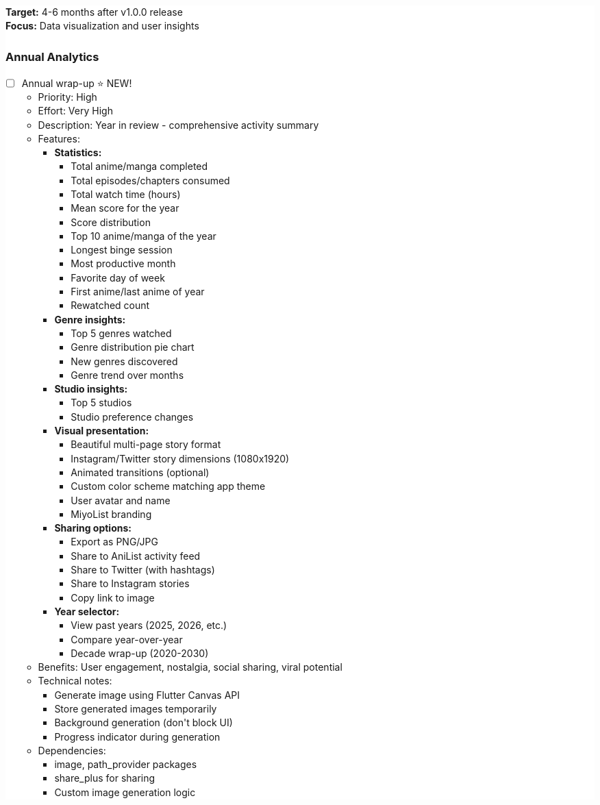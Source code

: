 **Target:** 4-6 months after v1.0.0 release  
**Focus:** Data visualization and user insights

### Annual Analytics
- [ ] Annual wrap-up ⭐ NEW!
  - Priority: High
  - Effort: Very High
  - Description: Year in review - comprehensive activity summary
  - Features:
    - **Statistics:**
      - Total anime/manga completed
      - Total episodes/chapters consumed
      - Total watch time (hours)
      - Mean score for the year
      - Score distribution
      - Top 10 anime/manga of the year
      - Longest binge session
      - Most productive month
      - Favorite day of week
      - First anime/last anime of year
      - Rewatched count
    - **Genre insights:**
      - Top 5 genres watched
      - Genre distribution pie chart
      - New genres discovered
      - Genre trend over months
    - **Studio insights:**
      - Top 5 studios
      - Studio preference changes
    - **Visual presentation:**
      - Beautiful multi-page story format
      - Instagram/Twitter story dimensions (1080x1920)
      - Animated transitions (optional)
      - Custom color scheme matching app theme
      - User avatar and name
      - MiyoList branding
    - **Sharing options:**
      - Export as PNG/JPG
      - Share to AniList activity feed
      - Share to Twitter (with hashtags)
      - Share to Instagram stories
      - Copy link to image
    - **Year selector:**
      - View past years (2025, 2026, etc.)
      - Compare year-over-year
      - Decade wrap-up (2020-2030)
  - Benefits: User engagement, nostalgia, social sharing, viral potential
  - Technical notes:
    - Generate image using Flutter Canvas API
    - Store generated images temporarily
    - Background generation (don't block UI)
    - Progress indicator during generation
  - Dependencies: 
    - image, path_provider packages
    - share_plus for sharing
    - Custom image generation logic
